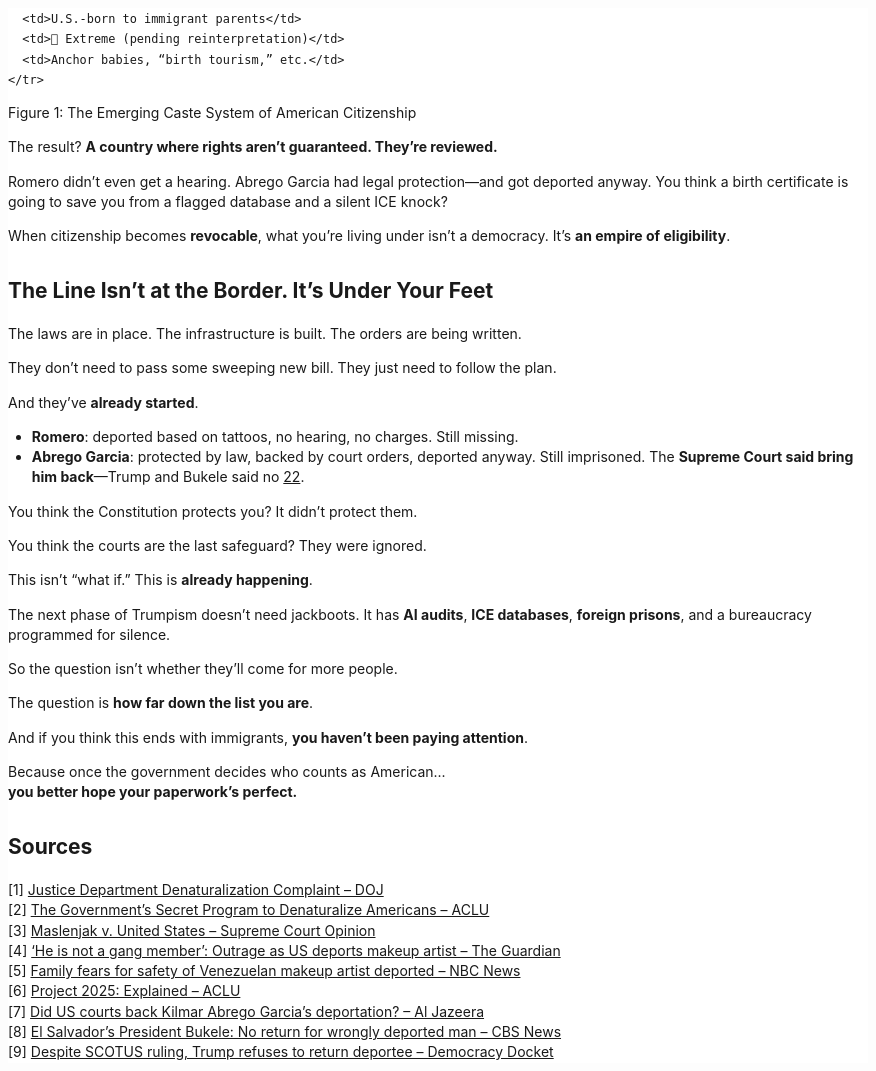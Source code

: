       <td>U.S.-born to immigrant parents</td>
      <td>🧨 Extreme (pending reinterpretation)</td>
      <td>Anchor babies, “birth tourism,” etc.</td>
    </tr>
  </tbody>
</table>
<figcaption>Figure 1: The Emerging Caste System of American Citizenship</figcaption>
</figure>

The result? **A country where rights aren’t guaranteed. They’re reviewed.**

Romero didn’t even get a hearing. Abrego Garcia had legal protection—and got deported anyway. You think a birth certificate is going to save you from a flagged database and a silent ICE knock?

When citizenship becomes **revocable**, what you’re living under isn’t a democracy. It’s **an empire of eligibility**.

## **The Line Isn’t at the Border. It’s Under Your Feet**

The laws are in place. The infrastructure is built. The orders are being written.

They don’t need to pass some sweeping new bill. They just need to follow the plan.

And they’ve **already started**.

- **Romero**: deported based on tattoos, no hearing, no charges. Still missing.
- **Abrego Garcia**: protected by law, backed by court orders, deported anyway. Still imprisoned. The **Supreme Court said bring him back**—Trump and Bukele said no [22](https://apnews.com/live/donald-trump-news-updates-4-14-2025).

You think the Constitution protects you? It didn’t protect them.  

You think the courts are the last safeguard? They were ignored.

This isn’t “what if.” This is **already happening**.

The next phase of Trumpism doesn’t need jackboots. It has **AI audits**, **ICE databases**, **foreign prisons**, and a bureaucracy programmed for silence.

So the question isn’t whether they’ll come for more people.  

The question is **how far down the list you are**.

And if you think this ends with immigrants, **you haven’t been paying attention**.

Because once the government decides who counts as American...  
**you better hope your paperwork’s perfect.**

## <a name="sources"></a>Sources

[1] <a href="https://www.justice.gov/opa/pr/justice-department-files-denaturalization-complaint-against-terrorism-conviction">Justice Department Denaturalization Complaint – DOJ</a>  
[2] <a href="https://www.aclu.org/news/immigrants-rights/the-governments-secret-program-to-denaturalize-americans">The Government’s Secret Program to Denaturalize Americans – ACLU</a>  
[3] <a href="https://www.law.cornell.edu/supct/pdf/16-309_new_8n59.pdf">Maslenjak v. United States – Supreme Court Opinion</a>  
[4] <a href="https://www.theguardian.com/us-news/2025/apr/01/its-a-tradition-outrage-in-venezuela-as-us-deports-makeup-artist-for-religious-tattoos">‘He is not a gang member’: Outrage as US deports makeup artist – The Guardian</a>  
[5] <a href="https://www.nbcnews.com/news/latino/family-fears-safety-venezuelan-makeup-artist-deported-salvadoran-megap-rcna200078">Family fears for safety of Venezuelan makeup artist deported – NBC News</a>  
[6] <a href="https://www.aclu.org/project-2025-explained">Project 2025: Explained – ACLU</a>  
[7] <a href="https://www.aljazeera.com/news/2025/4/15/did-us-courts-back-kilmar-abrego-garcias-el-salvador-deportation">Did US courts back Kilmar Abrego Garcia’s deportation? – Al Jazeera</a>  
[8] <a href="https://www.cbsnews.com/news/el-salvador-nayib-bukele-meeting-trump-white-house/">El Salvador’s President Bukele: No return for wrongly deported man – CBS News</a>  
[9] <a href="https://www.democracydocket.com/news-alerts/trump-abrego-garcia-maryland-return-el-salvador-prison/">Despite SCOTUS ruling, Trump refuses to return deportee – Democracy Docket</a>  